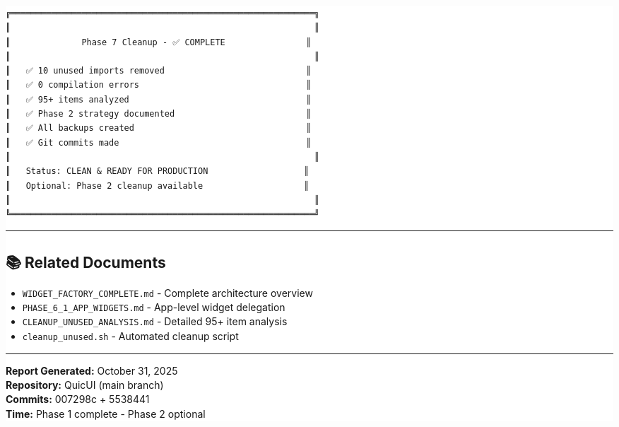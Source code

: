 ```
╔════════════════════════════════════════════════════════════╗
║                                                            ║
║              Phase 7 Cleanup - ✅ COMPLETE                ║
║                                                            ║
║   ✅ 10 unused imports removed                            ║
║   ✅ 0 compilation errors                                 ║
║   ✅ 95+ items analyzed                                   ║
║   ✅ Phase 2 strategy documented                          ║
║   ✅ All backups created                                  ║
║   ✅ Git commits made                                     ║
║                                                            ║
║   Status: CLEAN & READY FOR PRODUCTION                   ║
║   Optional: Phase 2 cleanup available                    ║
║                                                            ║
╚════════════════════════════════════════════════════════════╝
```

---

## 📚 Related Documents

- `WIDGET_FACTORY_COMPLETE.md` - Complete architecture overview
- `PHASE_6_1_APP_WIDGETS.md` - App-level widget delegation
- `CLEANUP_UNUSED_ANALYSIS.md` - Detailed 95+ item analysis
- `cleanup_unused.sh` - Automated cleanup script

---

**Report Generated:** October 31, 2025  
**Repository:** QuicUI (main branch)  
**Commits:** 007298c + 5538441  
**Time:** Phase 1 complete - Phase 2 optional
